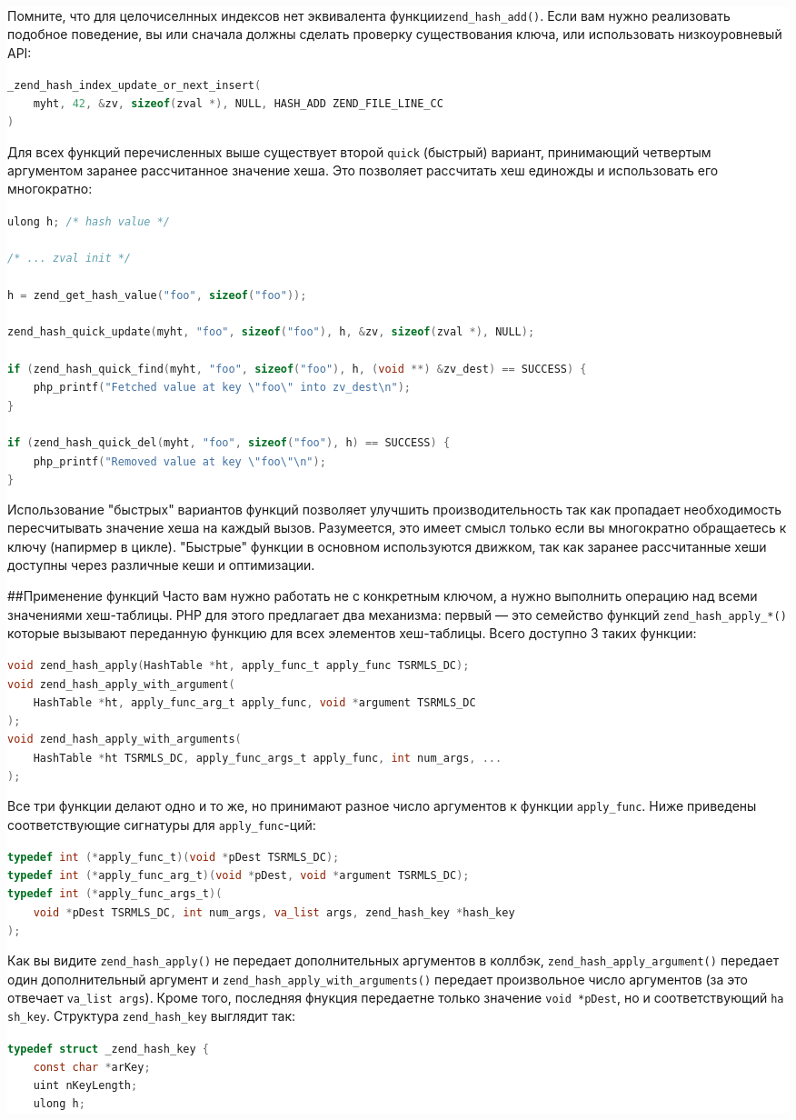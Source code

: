 Помните, что для целочиселнных индексов нет эквивалента функции`zend_hash_add()`. Если вам нужно реализовать подобное поведение, вы или сначала должны сделать проверку существования ключа, или использовать низкоуровневый API:
```c
_zend_hash_index_update_or_next_insert(
    myht, 42, &zv, sizeof(zval *), NULL, HASH_ADD ZEND_FILE_LINE_CC
)
```
Для всех функций перечисленных выше существует второй `quick` (быстрый) вариант, принимающий четвертым аргументом заранее рассчитанное значение хеша. Это позволяет рассчитать хеш единожды и использовать его многократно:
```c
ulong h; /* hash value */

/* ... zval init */

h = zend_get_hash_value("foo", sizeof("foo"));

zend_hash_quick_update(myht, "foo", sizeof("foo"), h, &zv, sizeof(zval *), NULL);

if (zend_hash_quick_find(myht, "foo", sizeof("foo"), h, (void **) &zv_dest) == SUCCESS) {
    php_printf("Fetched value at key \"foo\" into zv_dest\n");
}

if (zend_hash_quick_del(myht, "foo", sizeof("foo"), h) == SUCCESS) {
    php_printf("Removed value at key \"foo\"\n");
}
```
Использование "быстрых" вариантов функций позволяет улучшить производительность так как пропадает необходимость пересчитывать значение хеша на каждый вызов. Разумеется, это имеет смысл только если вы многократно обращаетесь к ключу (напирмер в цикле). "Быстрые" функции в основном используются движком, так как заранее рассчитанные хеши доступны через различные кеши и оптимизации.

##Применение функций
Часто вам нужно работать не с конкретным ключом, а нужно выполнить операцию над всеми значениями хеш-таблицы. PHP для этого предлагает два механизма: первый — это семейство функций `zend_hash_apply_*()` которые вызывают переданную функцию для всех элементов хеш-таблицы. Всего доступно 3 таких функции:
```c
void zend_hash_apply(HashTable *ht, apply_func_t apply_func TSRMLS_DC);
void zend_hash_apply_with_argument(
    HashTable *ht, apply_func_arg_t apply_func, void *argument TSRMLS_DC
);
void zend_hash_apply_with_arguments(
    HashTable *ht TSRMLS_DC, apply_func_args_t apply_func, int num_args, ...
);
```
Все три функции делают одно и то же, но принимают разное число аргументов к функции `apply_func`. Ниже приведены соответствующие сигнатуры для `apply_func`-ций:
```c
typedef int (*apply_func_t)(void *pDest TSRMLS_DC);
typedef int (*apply_func_arg_t)(void *pDest, void *argument TSRMLS_DC);
typedef int (*apply_func_args_t)(
    void *pDest TSRMLS_DC, int num_args, va_list args, zend_hash_key *hash_key
);
```
Как вы видите `zend_hash_apply()` не передает дополнительных аргументов в коллбэк, `zend_hash_apply_argument()` передает один дополнительный аргумент и `zend_hash_apply_with_arguments()` передает произвольное число аргументов (за это отвечает `va_list args`). Кроме того, последняя фнукция передаетне только значение `void *pDest`, но и соответствующий `hash_key`. Структура `zend_hash_key` выглядит так:
```c
typedef struct _zend_hash_key {
    const char *arKey;
    uint nKeyLength;
    ulong h;
```
